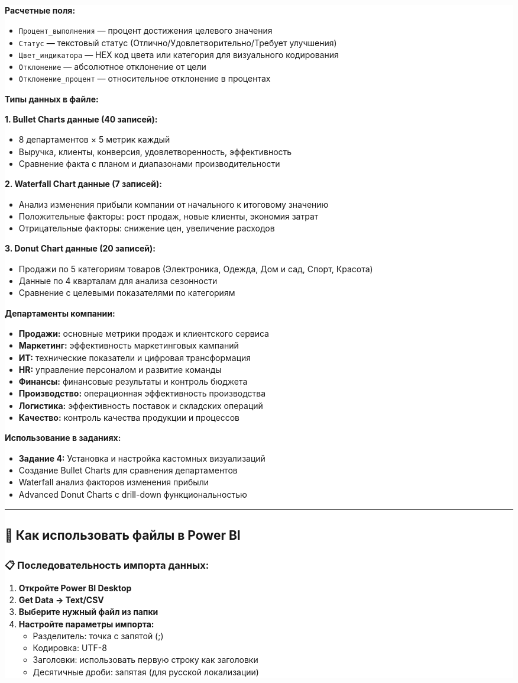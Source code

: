 **Расчетные поля:**
- `Процент_выполнения` — процент достижения целевого значения
- `Статус` — текстовый статус (Отлично/Удовлетворительно/Требует улучшения)
- `Цвет_индикатора` — HEX код цвета или категория для визуального кодирования
- `Отклонение` — абсолютное отклонение от цели
- `Отклонение_процент` — относительное отклонение в процентах

**Типы данных в файле:**

**1. Bullet Charts данные (40 записей):**
- 8 департаментов × 5 метрик каждый
- Выручка, клиенты, конверсия, удовлетворенность, эффективность
- Сравнение факта с планом и диапазонами производительности

**2. Waterfall Chart данные (7 записей):**
- Анализ изменения прибыли компании от начального к итоговому значению
- Положительные факторы: рост продаж, новые клиенты, экономия затрат
- Отрицательные факторы: снижение цен, увеличение расходов

**3. Donut Chart данные (20 записей):**
- Продажи по 5 категориям товаров (Электроника, Одежда, Дом и сад, Спорт, Красота)
- Данные по 4 кварталам для анализа сезонности
- Сравнение с целевыми показателями по категориям

**Департаменты компании:**
- **Продажи:** основные метрики продаж и клиентского сервиса
- **Маркетинг:** эффективность маркетинговых кампаний
- **ИТ:** технические показатели и цифровая трансформация
- **HR:** управление персоналом и развитие команды
- **Финансы:** финансовые результаты и контроль бюджета
- **Производство:** операционная эффективность производства
- **Логистика:** эффективность поставок и складских операций
- **Качество:** контроль качества продукции и процессов

**Использование в заданиях:**
- **Задание 4:** Установка и настройка кастомных визуализаций
- Создание Bullet Charts для сравнения департаментов
- Waterfall анализ факторов изменения прибыли
- Advanced Donut Charts с drill-down функциональностью

---

## 🎯 Как использовать файлы в Power BI

### 📋 Последовательность импорта данных:

1. **Откройте Power BI Desktop**
2. **Get Data → Text/CSV**
3. **Выберите нужный файл из папки**
4. **Настройте параметры импорта:**
   - Разделитель: точка с запятой (;)
   - Кодировка: UTF-8
   - Заголовки: использовать первую строку как заголовки
   - Десятичные дроби: запятая (для русской локализации)
